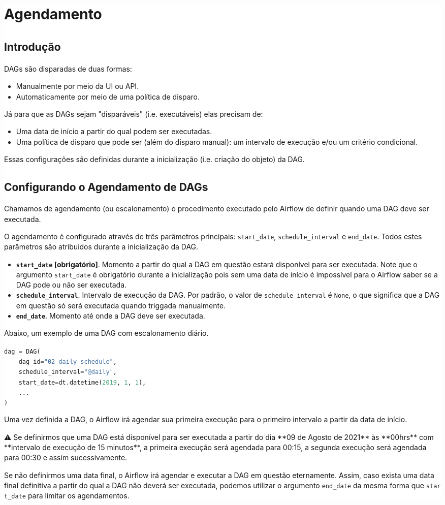 # Agendamento

## Introdução

DAGs são disparadas de duas formas:

- Manualmente por meio da UI ou API.
- Automaticamente por meio de uma política de disparo.

Já para que as DAGs sejam "disparáveis" (i.e. executáveis) elas precisam de:

- Uma data de início a partir do qual podem ser executadas.
- Uma política de disparo que pode ser (além do disparo manual): um intervalo de execução e/ou um critério condicional.

Essas configurações são definidas durante a inicialização (i.e. criação do objeto) da DAG.

## Configurando o Agendamento de DAGs

Chamamos de agendamento (ou escalonamento) o procedimento executado pelo Airflow de definir quando uma DAG deve ser executada.

O agendamento é configurado através de três parâmetros principais: `start_date`, `schedule_interval` e `end_date`. Todos estes parâmetros são atribuidos durante a inicialização da DAG.

- **`start_date` [obrigatório]**. Momento a partir do qual a DAG em questão estará disponível para ser executada. Note que o argumento `start_date` é obrigatório durante a inicialização pois sem uma data de início é impossível para o Airflow saber se a DAG pode ou não ser executada.
- **`schedule_interval`**. Intervalo de execução da DAG. Por padrão, o valor de `schedule_interval` é `None`, o que significa que a DAG em questão só será executada quando triggada manualmente.
- **`end_date`**. Momento até onde a DAG deve ser executada.

Abaixo, um exemplo de uma DAG com escalonamento diário.

```python
dag = DAG(
    dag_id="02_daily_schedule",
    schedule_interval="@daily",
    start_date=dt.datetime(2019, 1, 1),
    ...
)
```

Uma vez definida a DAG, o Airflow irá agendar sua primeira execução para o primeiro intervalo a partir da data de início.

<aside>
⚠️ Se definirmos que uma DAG está disponível para ser executada a partir do dia **09 de Agosto de 2021** às **00hrs** com **intervalo de execução de 15 minutos**, a primeira execução será agendada para 00:15, a segunda execução será agendada para 00:30 e assim sucessivamente.

</aside>

Se não definirmos uma data final, o Airflow irá agendar e executar a DAG em questão eternamente. Assim, caso exista uma data final definitiva a partir do qual a DAG não deverá ser executada, podemos utilizar o argumento `end_date` da mesma forma que `start_date` para limitar os agendamentos.
